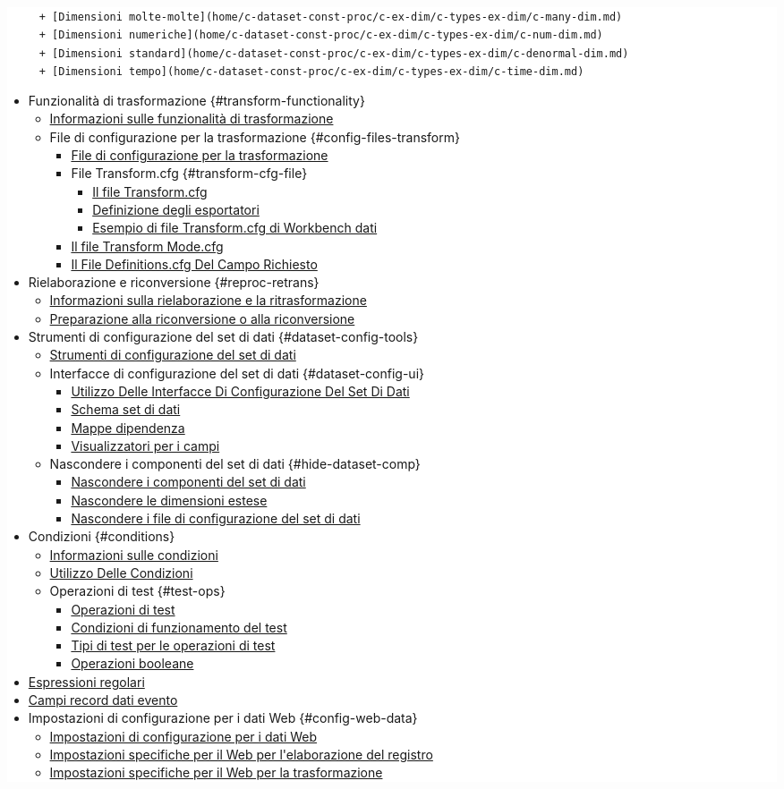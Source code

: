          + [Dimensioni molte-molte](home/c-dataset-const-proc/c-ex-dim/c-types-ex-dim/c-many-dim.md)
         + [Dimensioni numeriche](home/c-dataset-const-proc/c-ex-dim/c-types-ex-dim/c-num-dim.md)
         + [Dimensioni standard](home/c-dataset-const-proc/c-ex-dim/c-types-ex-dim/c-denormal-dim.md)
         + [Dimensioni tempo](home/c-dataset-const-proc/c-ex-dim/c-types-ex-dim/c-time-dim.md)
   + Funzionalità di trasformazione {#transform-functionality}
      + [Informazioni sulle funzionalità di trasformazione](home/c-dataset-const-proc/c-transf-func/c-abt-transf-func.md)
      + File di configurazione per la trasformazione {#config-files-transform}
         + [File di configurazione per la trasformazione](home/c-dataset-const-proc/c-transf-func/c-config-files-transf/c-config-files-transf.md)
         + File Transform.cfg {#transform-cfg-file}
            + [Il file Transform.cfg](home/c-dataset-const-proc/c-transf-func/c-config-files-transf/t-ins-transf-file/t-ins-transf-file.md)
            + [Definizione degli esportatori](home/c-dataset-const-proc/c-transf-func/c-config-files-transf/t-ins-transf-file/t-def-exp.md)
            + [Esempio di file Transform.cfg di Workbench dati](home/c-dataset-const-proc/c-transf-func/c-config-files-transf/t-ins-transf-file/c-sample-transf-files.md)
         + [Il file Transform Mode.cfg](home/c-dataset-const-proc/c-transf-func/c-config-files-transf/t-transf-mode-file.md)
         + [Il File Definitions.cfg Del Campo Richiesto](home/c-dataset-const-proc/c-transf-func/c-config-files-transf/c-req-field-def-file.md)
   + Rielaborazione e riconversione {#reproc-retrans}
      + [Informazioni sulla rielaborazione e la ritrasformazione](home/c-dataset-const-proc/c-reproc-retrans/c-unst-reproc-retrans.md)
      + [Preparazione alla riconversione o alla riconversione](home/c-dataset-const-proc/c-reproc-retrans/t-prep-reproc-retrans.md)
   + Strumenti di configurazione del set di dati {#dataset-config-tools}
      + [Strumenti di configurazione del set di dati](home/c-dataset-const-proc/c-dataset-config-tools/c-dataset-config-tools.md)
      + Interfacce di configurazione del set di dati {#dataset-config-ui}
         + [Utilizzo Delle Interfacce Di Configurazione Del Set Di Dati](home/c-dataset-const-proc/c-dataset-config-tools/c-dataset-config-int/c-dataset-config-int.md)
         + [Schema set di dati](home/c-dataset-const-proc/c-dataset-config-tools/c-dataset-config-int/c-dataset-schema.md)
         + [Mappe dipendenza](home/c-dataset-const-proc/c-dataset-config-tools/c-dataset-config-int/c-dep-maps.md)
         + [Visualizzatori per i campi](home/c-dataset-const-proc/c-dataset-config-tools/c-dataset-config-int/c-field-viewers.md)
      + Nascondere i componenti del set di dati {#hide-dataset-comp}
         + [Nascondere i componenti del set di dati](home/c-dataset-const-proc/c-dataset-config-tools/c-hide-dataset-comp/c-hide-dataset-comp.md)
         + [Nascondere le dimensioni estese](home/c-dataset-const-proc/c-dataset-config-tools/c-hide-dataset-comp/c-hide-ex-dim.md)
         + [Nascondere i file di configurazione del set di dati](home/c-dataset-const-proc/c-dataset-config-tools/c-hide-dataset-comp/t-hide-dataset-config-files.md)
   + Condizioni {#conditions}
      + [Informazioni sulle condizioni](home/c-dataset-const-proc/c-conditions/c-abt-cond.md)
      + [Utilizzo Delle Condizioni](home/c-dataset-const-proc/c-conditions/c-work-cond.md)
      + Operazioni di test {#test-ops}
         + [Operazioni di test](home/c-dataset-const-proc/c-conditions/c-test-ops/c-test-ops.md)
         + [Condizioni di funzionamento del test](home/c-dataset-const-proc/c-conditions/c-test-ops/c-test-op-con.md)
         + [Tipi di test per le operazioni di test](home/c-dataset-const-proc/c-conditions/c-test-ops/c-test-types.md)
         + [Operazioni booleane](home/c-dataset-const-proc/c-conditions/c-test-ops/c-boolean-ops.md)
   + [Espressioni regolari](home/c-dataset-const-proc/c-reg-exp.md)
   + [Campi record dati evento](home/c-dataset-const-proc/c-ev-data-rec-fields.md)
   + Impostazioni di configurazione per i dati Web {#config-web-data}
      + [Impostazioni di configurazione per i dati Web](home/c-dataset-const-proc/c-config-web-data/c-config-web-data.md)
      + [Impostazioni specifiche per il Web per l&#39;elaborazione del registro](home/c-dataset-const-proc/c-config-web-data/c-web-spec-log-proc.md)
      + [Impostazioni specifiche per il Web per la trasformazione](home/c-dataset-const-proc/c-config-web-data/c-web-spec-transf.md)